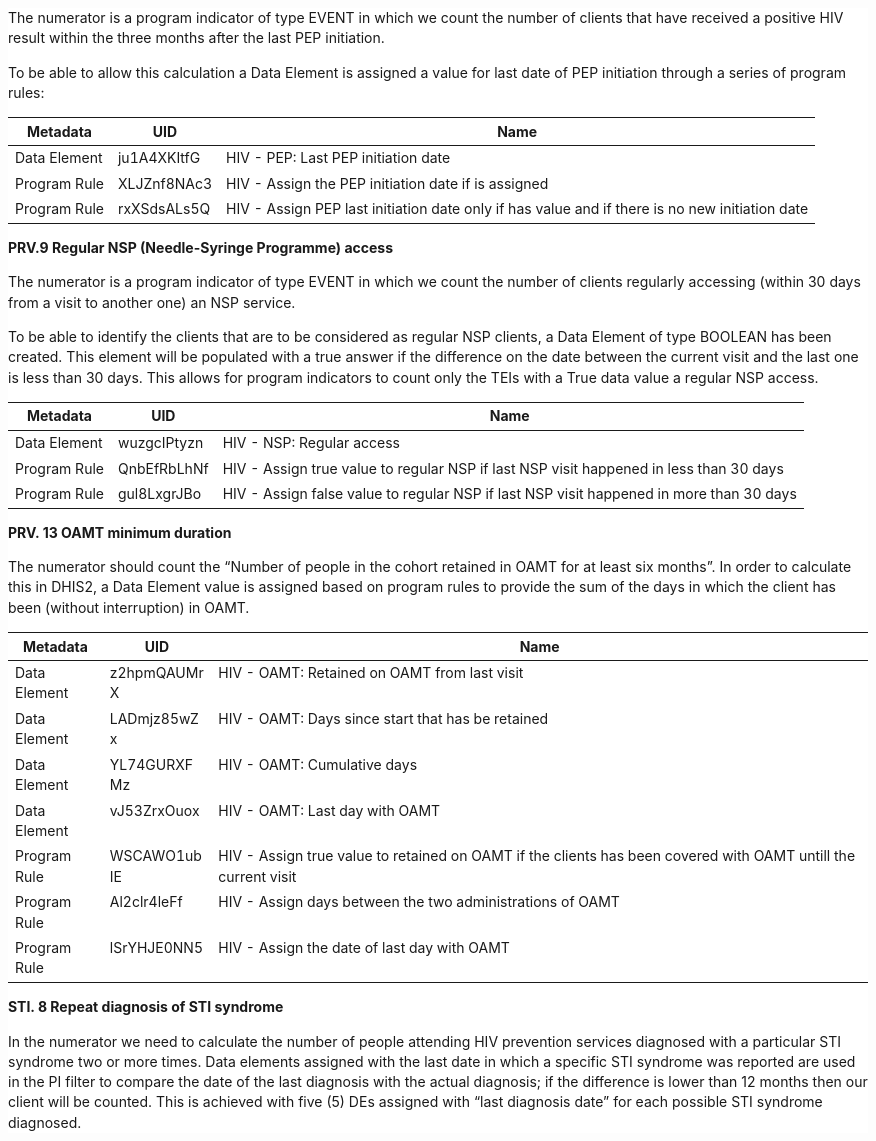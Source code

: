 The numerator is a program indicator of type EVENT in which we count the number of clients that have received a positive HIV result within the three months after the last PEP initiation.

To be able to allow this calculation a Data Element is assigned a value for last date of PEP initiation through a series of program rules: 

| **Metadata** | **UID**     | **Name**                                                     |
| ------------ | ----------- | ------------------------------------------------------------ |
| Data Element | ju1A4XKItfG | HIV - PEP: Last PEP initiation date                          |
| Program Rule | XLJZnf8NAc3 | HIV - Assign the PEP initiation date if is assigned          |
| Program Rule | rxXSdsALs5Q | HIV - Assign PEP last initiation date only if has value and if there is no new initiation date |

**PRV.9 Regular NSP (Needle-Syringe Programme) access**

The numerator is a program indicator of type EVENT in which we count the number of clients regularly accessing (within 30 days from a visit to another one) an NSP service.

To be able to identify the clients that are to be considered as regular NSP clients, a Data Element of type BOOLEAN has been created. This element will be populated with a true answer if the difference on the date between the current visit and the last one is less than 30 days. This allows for program indicators to count only the TEIs with a True data value a regular NSP access.

| **Metadata** | **UID**     | **Name**                                                     |
| ------------ | ----------- | ------------------------------------------------------------ |
| Data Element | wuzgcIPtyzn | HIV - NSP: Regular access                                    |
| Program Rule | QnbEfRbLhNf | HIV - Assign true value to regular NSP if last NSP visit happened in less than 30 days |
| Program Rule | gul8LxgrJBo | HIV - Assign false value to regular NSP if last NSP visit happened in more than 30 days |

**PRV. 13 OAMT minimum duration**

The numerator should count the “Number of people in the cohort retained in OAMT for at least six months”. In order to calculate this in DHIS2, a Data Element value is assigned based on program rules to provide the sum of the days in which the client has been (without interruption) in OAMT.

| **Metadata** | **UID**     | **Name**                                                     |
| ------------ | ----------- | ------------------------------------------------------------ |
| Data Element | z2hpmQAUMrX | HIV - OAMT: Retained on OAMT from last visit                 |
| Data Element | LADmjz85wZx | HIV - OAMT: Days since start that has be retained            |
| Data Element | YL74GURXFMz | HIV - OAMT: Cumulative days                                  |
| Data Element | vJ53ZrxOuox | HIV - OAMT: Last day with OAMT                               |
| Program Rule | WSCAWO1ubIE | HIV - Assign true value to retained on OAMT if the clients has been covered with OAMT untill the current visit |
| Program Rule | Al2clr4leFf | HIV - Assign days between the two administrations of OAMT    |
| Program Rule | lSrYHJE0NN5 | HIV - Assign the date of last day with OAMT                  |

**STI. 8 Repeat diagnosis of STI syndrome**

In the numerator we need to calculate the number of people attending HIV prevention services diagnosed with a particular STI syndrome two or more times. Data elements assigned with the last date in which a specific STI syndrome was reported are used in the PI filter to compare the date of the last diagnosis with the actual diagnosis; if the difference is lower than 12 months then our client will be counted. This is achieved with five (5) DEs assigned with “last diagnosis date” for each possible STI syndrome diagnosed. 
